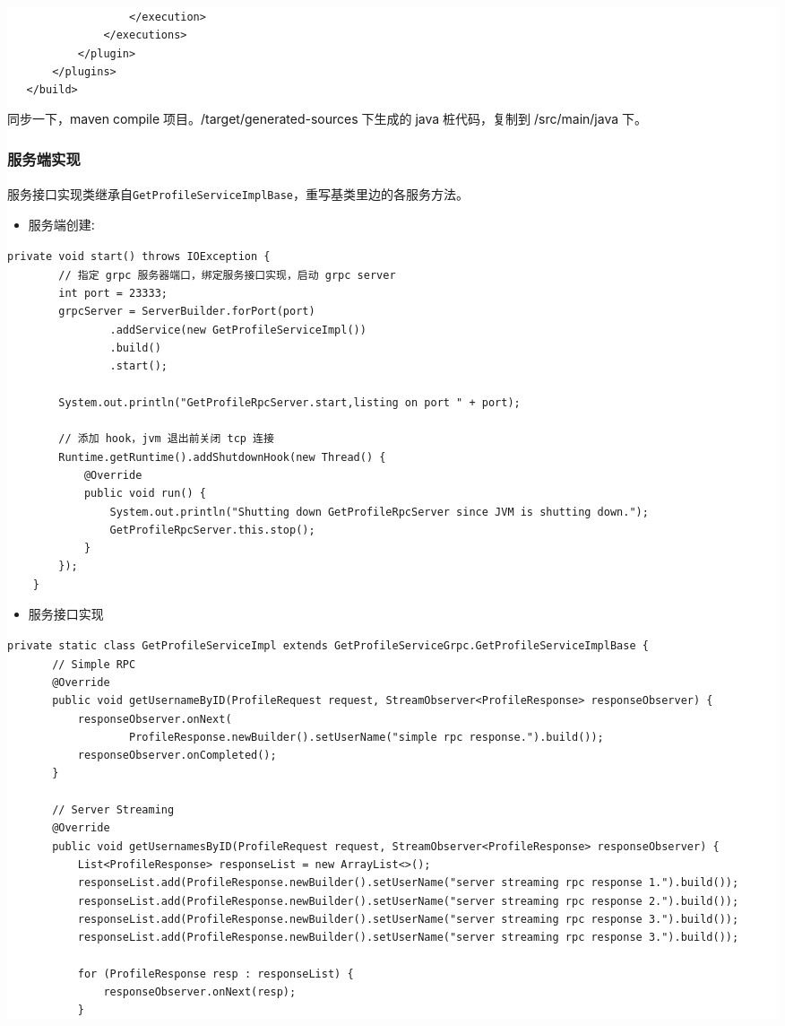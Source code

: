 ```shell
                   </execution>
               </executions>
           </plugin>
       </plugins>
   </build>
```
同步一下，maven compile 项目。/target/generated-sources 下生成的 java 桩代码，复制到 /src/main/java 下。

### 服务端实现
服务接口实现类继承自`GetProfileServiceImplBase`，重写基类里边的各服务方法。

+ 服务端创建:
```shell
private void start() throws IOException {
        // 指定 grpc 服务器端口，绑定服务接口实现，启动 grpc server
        int port = 23333;
        grpcServer = ServerBuilder.forPort(port)
                .addService(new GetProfileServiceImpl())
                .build()
                .start();

        System.out.println("GetProfileRpcServer.start,listing on port " + port);

        // 添加 hook，jvm 退出前关闭 tcp 连接
        Runtime.getRuntime().addShutdownHook(new Thread() {
            @Override
            public void run() {
                System.out.println("Shutting down GetProfileRpcServer since JVM is shutting down.");
                GetProfileRpcServer.this.stop();
            }
        });
    }
```
+ 服务接口实现
```shell
private static class GetProfileServiceImpl extends GetProfileServiceGrpc.GetProfileServiceImplBase {
       // Simple RPC
       @Override
       public void getUsernameByID(ProfileRequest request, StreamObserver<ProfileResponse> responseObserver) {
           responseObserver.onNext(
                   ProfileResponse.newBuilder().setUserName("simple rpc response.").build());
           responseObserver.onCompleted();
       }

       // Server Streaming
       @Override
       public void getUsernamesByID(ProfileRequest request, StreamObserver<ProfileResponse> responseObserver) {
           List<ProfileResponse> responseList = new ArrayList<>();
           responseList.add(ProfileResponse.newBuilder().setUserName("server streaming rpc response 1.").build());
           responseList.add(ProfileResponse.newBuilder().setUserName("server streaming rpc response 2.").build());
           responseList.add(ProfileResponse.newBuilder().setUserName("server streaming rpc response 3.").build());
           responseList.add(ProfileResponse.newBuilder().setUserName("server streaming rpc response 3.").build());

           for (ProfileResponse resp : responseList) {
               responseObserver.onNext(resp);
           }
```